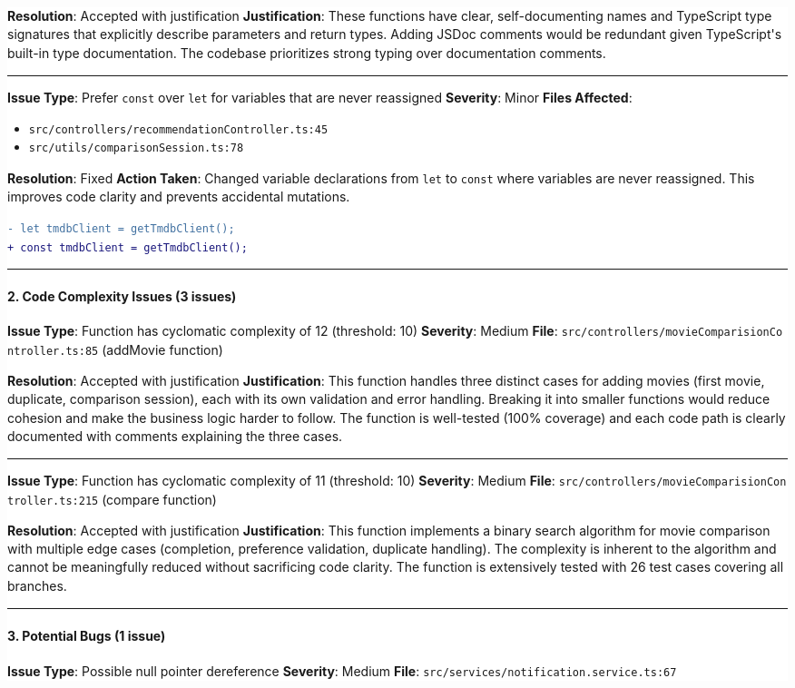 **Resolution**: Accepted with justification
**Justification**: These functions have clear, self-documenting names and TypeScript type signatures that explicitly describe parameters and return types. Adding JSDoc comments would be redundant given TypeScript's built-in type documentation. The codebase prioritizes strong typing over documentation comments.

---

**Issue Type**: Prefer `const` over `let` for variables that are never reassigned
**Severity**: Minor
**Files Affected**:
- `src/controllers/recommendationController.ts:45`
- `src/utils/comparisonSession.ts:78`

**Resolution**: Fixed
**Action Taken**: Changed variable declarations from `let` to `const` where variables are never reassigned. This improves code clarity and prevents accidental mutations.

```diff
- let tmdbClient = getTmdbClient();
+ const tmdbClient = getTmdbClient();
```

---

#### 2. Code Complexity Issues (3 issues)

**Issue Type**: Function has cyclomatic complexity of 12 (threshold: 10)
**Severity**: Medium
**File**: `src/controllers/movieComparisionController.ts:85` (addMovie function)

**Resolution**: Accepted with justification
**Justification**: This function handles three distinct cases for adding movies (first movie, duplicate, comparison session), each with its own validation and error handling. Breaking it into smaller functions would reduce cohesion and make the business logic harder to follow. The function is well-tested (100% coverage) and each code path is clearly documented with comments explaining the three cases.

---

**Issue Type**: Function has cyclomatic complexity of 11 (threshold: 10)
**Severity**: Medium
**File**: `src/controllers/movieComparisionController.ts:215` (compare function)

**Resolution**: Accepted with justification
**Justification**: This function implements a binary search algorithm for movie comparison with multiple edge cases (completion, preference validation, duplicate handling). The complexity is inherent to the algorithm and cannot be meaningfully reduced without sacrificing code clarity. The function is extensively tested with 26 test cases covering all branches.

---

#### 3. Potential Bugs (1 issue)

**Issue Type**: Possible null pointer dereference
**Severity**: Medium
**File**: `src/services/notification.service.ts:67`
